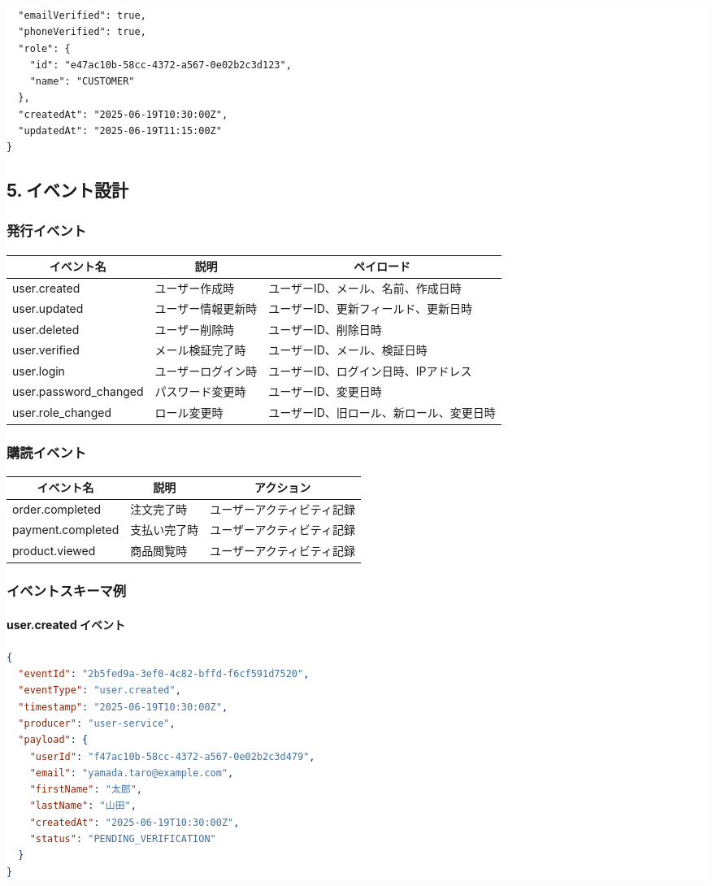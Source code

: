 ```http
  "emailVerified": true,
  "phoneVerified": true,
  "role": {
    "id": "e47ac10b-58cc-4372-a567-0e02b2c3d123",
    "name": "CUSTOMER"
  },
  "createdAt": "2025-06-19T10:30:00Z",
  "updatedAt": "2025-06-19T11:15:00Z"
}
```

## 5. イベント設計

### 発行イベント

| イベント名 | 説明 | ペイロード |
|-----------|------|-----------|
| user.created | ユーザー作成時 | ユーザーID、メール、名前、作成日時 |
| user.updated | ユーザー情報更新時 | ユーザーID、更新フィールド、更新日時 |
| user.deleted | ユーザー削除時 | ユーザーID、削除日時 |
| user.verified | メール検証完了時 | ユーザーID、メール、検証日時 |
| user.login | ユーザーログイン時 | ユーザーID、ログイン日時、IPアドレス |
| user.password_changed | パスワード変更時 | ユーザーID、変更日時 |
| user.role_changed | ロール変更時 | ユーザーID、旧ロール、新ロール、変更日時 |

### 購読イベント

| イベント名 | 説明 | アクション |
|-----------|------|----------|
| order.completed | 注文完了時 | ユーザーアクティビティ記録 |
| payment.completed | 支払い完了時 | ユーザーアクティビティ記録 |
| product.viewed | 商品閲覧時 | ユーザーアクティビティ記録 |

### イベントスキーマ例

#### user.created イベント

```json
{
  "eventId": "2b5fed9a-3ef0-4c82-bffd-f6cf591d7520",
  "eventType": "user.created",
  "timestamp": "2025-06-19T10:30:00Z",
  "producer": "user-service",
  "payload": {
    "userId": "f47ac10b-58cc-4372-a567-0e02b2c3d479",
    "email": "yamada.taro@example.com",
    "firstName": "太郎",
    "lastName": "山田",
    "createdAt": "2025-06-19T10:30:00Z",
    "status": "PENDING_VERIFICATION"
  }
}
```
